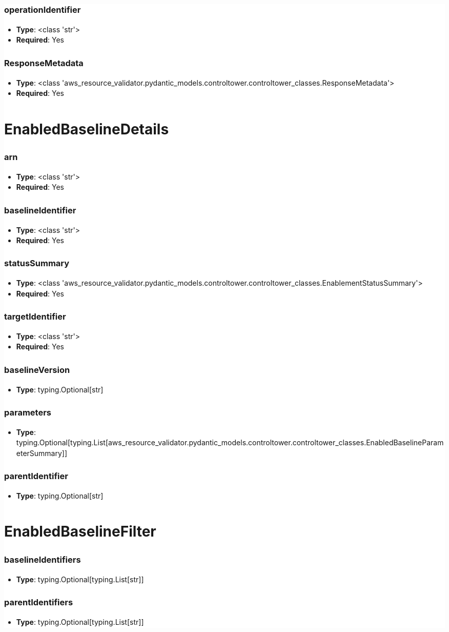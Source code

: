 ### operationIdentifier
- **Type**: <class 'str'>
- **Required**: Yes

### ResponseMetadata
- **Type**: <class 'aws_resource_validator.pydantic_models.controltower.controltower_classes.ResponseMetadata'>
- **Required**: Yes


# EnabledBaselineDetails

### arn
- **Type**: <class 'str'>
- **Required**: Yes

### baselineIdentifier
- **Type**: <class 'str'>
- **Required**: Yes

### statusSummary
- **Type**: <class 'aws_resource_validator.pydantic_models.controltower.controltower_classes.EnablementStatusSummary'>
- **Required**: Yes

### targetIdentifier
- **Type**: <class 'str'>
- **Required**: Yes

### baselineVersion
- **Type**: typing.Optional[str]

### parameters
- **Type**: typing.Optional[typing.List[aws_resource_validator.pydantic_models.controltower.controltower_classes.EnabledBaselineParameterSummary]]

### parentIdentifier
- **Type**: typing.Optional[str]


# EnabledBaselineFilter

### baselineIdentifiers
- **Type**: typing.Optional[typing.List[str]]

### parentIdentifiers
- **Type**: typing.Optional[typing.List[str]]
